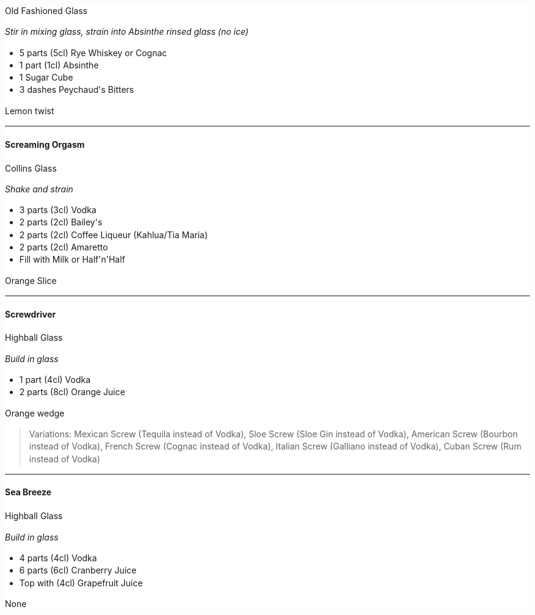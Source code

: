 Old Fashioned Glass

_Stir in mixing glass, strain into Absinthe rinsed glass (no ice)_

+ 5 parts (5cl) Rye Whiskey or Cognac
+ 1 part (1cl) Absinthe
+ 1 Sugar Cube
+ 3 dashes Peychaud's Bitters

Lemon twist


-----------------

#### Screaming Orgasm

Collins Glass

_Shake and strain_

+ 3 parts (3cl) Vodka
+ 2 parts (2cl) Bailey's
+ 2 parts (2cl) Coffee Liqueur (Kahlua/Tia Maria)
+ 2 parts (2cl) Amaretto
+ Fill with Milk or Half'n'Half

Orange Slice


-----------------

#### Screwdriver

Highball Glass

_Build in glass_

+ 1 part (4cl) Vodka
+ 2 parts (8cl) Orange Juice

Orange wedge

>Variations: Mexican Screw (Tequila instead of Vodka), Sloe Screw (Sloe Gin 
>instead of Vodka), American Screw (Bourbon instead of Vodka), French Screw 
>(Cognac instead of Vodka), Italian Screw (Galliano instead of Vodka), Cuban 
>Screw (Rum instead of Vodka)


-----------------

#### Sea Breeze

Highball Glass

_Build in glass_

+ 4 parts (4cl) Vodka
+ 6 parts (6cl) Cranberry Juice
+ Top with (4cl) Grapefruit Juice

None
